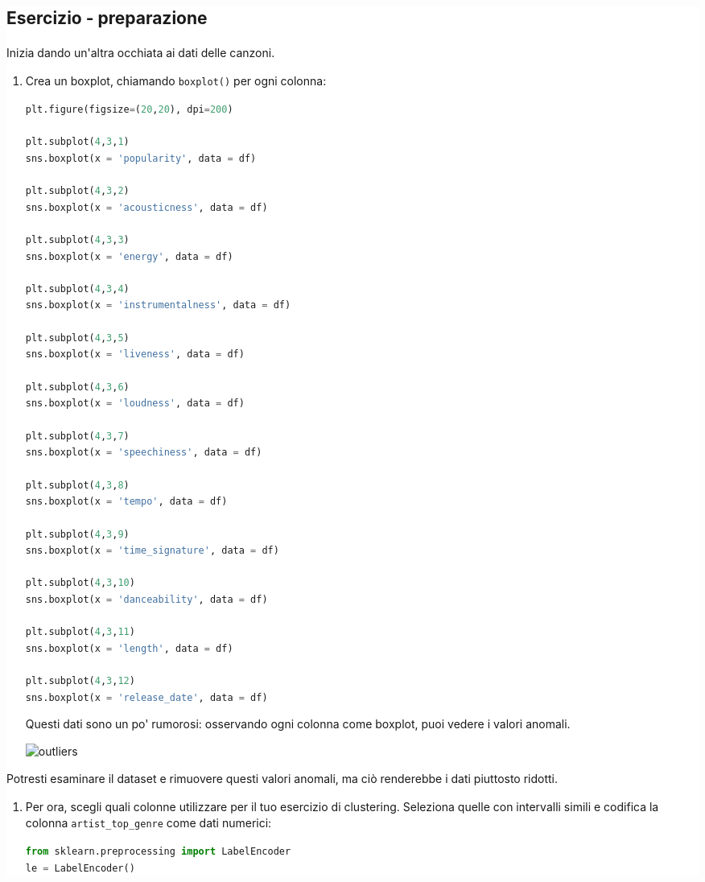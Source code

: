 ## Esercizio - preparazione

Inizia dando un'altra occhiata ai dati delle canzoni.

1. Crea un boxplot, chiamando `boxplot()` per ogni colonna:

    ```python
    plt.figure(figsize=(20,20), dpi=200)
    
    plt.subplot(4,3,1)
    sns.boxplot(x = 'popularity', data = df)
    
    plt.subplot(4,3,2)
    sns.boxplot(x = 'acousticness', data = df)
    
    plt.subplot(4,3,3)
    sns.boxplot(x = 'energy', data = df)
    
    plt.subplot(4,3,4)
    sns.boxplot(x = 'instrumentalness', data = df)
    
    plt.subplot(4,3,5)
    sns.boxplot(x = 'liveness', data = df)
    
    plt.subplot(4,3,6)
    sns.boxplot(x = 'loudness', data = df)
    
    plt.subplot(4,3,7)
    sns.boxplot(x = 'speechiness', data = df)
    
    plt.subplot(4,3,8)
    sns.boxplot(x = 'tempo', data = df)
    
    plt.subplot(4,3,9)
    sns.boxplot(x = 'time_signature', data = df)
    
    plt.subplot(4,3,10)
    sns.boxplot(x = 'danceability', data = df)
    
    plt.subplot(4,3,11)
    sns.boxplot(x = 'length', data = df)
    
    plt.subplot(4,3,12)
    sns.boxplot(x = 'release_date', data = df)
    ```

    Questi dati sono un po' rumorosi: osservando ogni colonna come boxplot, puoi vedere i valori anomali.

    ![outliers](../../../../translated_images/boxplots.8228c29dabd0f29227dd38624231a175f411f1d8d4d7c012cb770e00e4fdf8b6.it.png)

Potresti esaminare il dataset e rimuovere questi valori anomali, ma ciò renderebbe i dati piuttosto ridotti.

1. Per ora, scegli quali colonne utilizzare per il tuo esercizio di clustering. Seleziona quelle con intervalli simili e codifica la colonna `artist_top_genre` come dati numerici:

    ```python
    from sklearn.preprocessing import LabelEncoder
    le = LabelEncoder()
    
